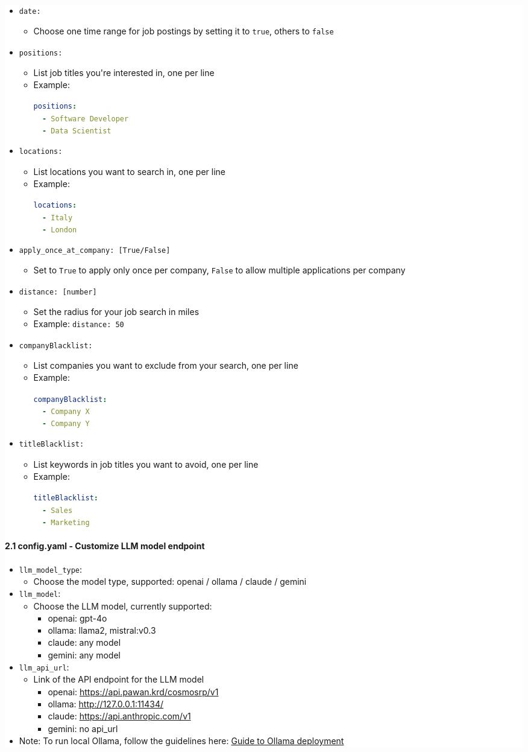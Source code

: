 - `date:`
  - Choose one time range for job postings by setting it to `true`, others to `false`


- `positions:`
  - List job titles you're interested in, one per line
  - Example:
    ```yaml
    positions:
      - Software Developer
      - Data Scientist
    ```

- `locations:`
  - List locations you want to search in, one per line
  - Example:
    ```yaml
    locations:
      - Italy
      - London
    ```
- `apply_once_at_company: [True/False]`
  - Set to `True` to apply only once per company, `False` to allow multiple applications per company

- `distance: [number]`
  - Set the radius for your job search in miles
  - Example: `distance: 50`

- `companyBlacklist:`
  - List companies you want to exclude from your search, one per line
  - Example:
    ```yaml
    companyBlacklist:
      - Company X
      - Company Y
    ```

- `titleBlacklist:`
  - List keywords in job titles you want to avoid, one per line
  - Example:
    ```yaml
    titleBlacklist:
      - Sales
      - Marketing
    ```
#### 2.1 config.yaml - Customize LLM model endpoint

- `llm_model_type`:
  - Choose the model type, supported: openai / ollama / claude / gemini
- `llm_model`: 
  - Choose the LLM model, currently supported: 
    - openai: gpt-4o
    - ollama: llama2, mistral:v0.3
    - claude: any model 
    - gemini: any model
- `llm_api_url`: 
  - Link of the API endpoint for the LLM model
    - openai: https://api.pawan.krd/cosmosrp/v1
    - ollama: http://127.0.0.1:11434/
    - claude: https://api.anthropic.com/v1
    - gemini: no api_url
 - Note: To run local Ollama, follow the guidelines here: [Guide to Ollama deployment](https://github.com/ollama/ollama)
  